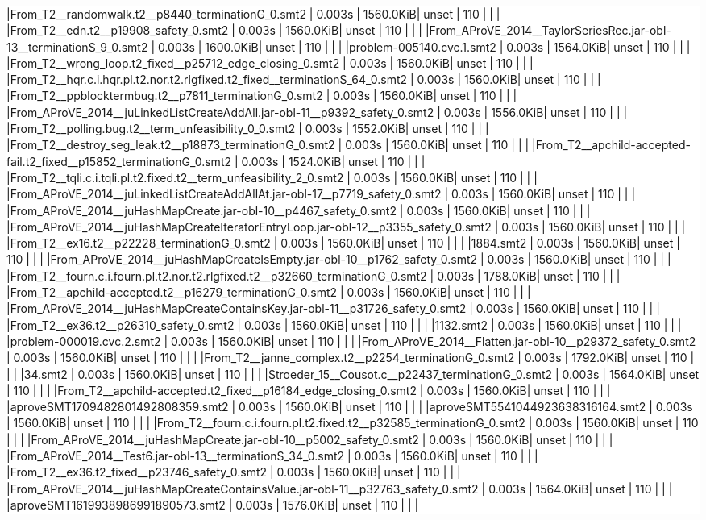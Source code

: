 |From_T2__randomwalk.t2__p8440_terminationG_0.smt2            |    0.003s | 1560.0KiB| unset | 110 |  |  |
|From_T2__edn.t2__p19908_safety_0.smt2                        |    0.003s | 1560.0KiB| unset | 110 |  |  |
|From_AProVE_2014__TaylorSeriesRec.jar-obl-13__terminationS_9_0.smt2 |    0.003s | 1600.0KiB| unset | 110 |  |  |
|problem-005140.cvc.1.smt2                                    |    0.003s | 1564.0KiB| unset | 110 |  |  |
|From_T2__wrong_loop.t2_fixed__p25712_edge_closing_0.smt2     |    0.003s | 1560.0KiB| unset | 110 |  |  |
|From_T2__hqr.c.i.hqr.pl.t2.nor.t2.rlgfixed.t2_fixed__terminationS_64_0.smt2 |    0.003s | 1560.0KiB| unset | 110 |  |  |
|From_T2__ppblocktermbug.t2__p7811_terminationG_0.smt2        |    0.003s | 1560.0KiB| unset | 110 |  |  |
|From_AProVE_2014__juLinkedListCreateAddAll.jar-obl-11__p9392_safety_0.smt2 |    0.003s | 1556.0KiB| unset | 110 |  |  |
|From_T2__polling.bug.t2__term_unfeasibility_0_0.smt2         |    0.003s | 1552.0KiB| unset | 110 |  |  |
|From_T2__destroy_seg_leak.t2__p18873_terminationG_0.smt2     |    0.003s | 1560.0KiB| unset | 110 |  |  |
|From_T2__apchild-accepted-fail.t2_fixed__p15852_terminationG_0.smt2 |    0.003s | 1524.0KiB| unset | 110 |  |  |
|From_T2__tqli.c.i.tqli.pl.t2.fixed.t2__term_unfeasibility_2_0.smt2 |    0.003s | 1560.0KiB| unset | 110 |  |  |
|From_AProVE_2014__juLinkedListCreateAddAllAt.jar-obl-17__p7719_safety_0.smt2 |    0.003s | 1560.0KiB| unset | 110 |  |  |
|From_AProVE_2014__juHashMapCreate.jar-obl-10__p4467_safety_0.smt2 |    0.003s | 1560.0KiB| unset | 110 |  |  |
|From_AProVE_2014__juHashMapCreateIteratorEntryLoop.jar-obl-12__p3355_safety_0.smt2 |    0.003s | 1560.0KiB| unset | 110 |  |  |
|From_T2__ex16.t2__p22228_terminationG_0.smt2                 |    0.003s | 1560.0KiB| unset | 110 |  |  |
|1884.smt2                                                    |    0.003s | 1560.0KiB| unset | 110 |  |  |
|From_AProVE_2014__juHashMapCreateIsEmpty.jar-obl-10__p1762_safety_0.smt2 |    0.003s | 1560.0KiB| unset | 110 |  |  |
|From_T2__fourn.c.i.fourn.pl.t2.nor.t2.rlgfixed.t2__p32660_terminationG_0.smt2 |    0.003s | 1788.0KiB| unset | 110 |  |  |
|From_T2__apchild-accepted.t2__p16279_terminationG_0.smt2     |    0.003s | 1560.0KiB| unset | 110 |  |  |
|From_AProVE_2014__juHashMapCreateContainsKey.jar-obl-11__p31726_safety_0.smt2 |    0.003s | 1560.0KiB| unset | 110 |  |  |
|From_T2__ex36.t2__p26310_safety_0.smt2                       |    0.003s | 1560.0KiB| unset | 110 |  |  |
|1132.smt2                                                    |    0.003s | 1560.0KiB| unset | 110 |  |  |
|problem-000019.cvc.2.smt2                                    |    0.003s | 1560.0KiB| unset | 110 |  |  |
|From_AProVE_2014__Flatten.jar-obl-10__p29372_safety_0.smt2   |    0.003s | 1560.0KiB| unset | 110 |  |  |
|From_T2__janne_complex.t2__p2254_terminationG_0.smt2         |    0.003s | 1792.0KiB| unset | 110 |  |  |
|34.smt2                                                      |    0.003s | 1560.0KiB| unset | 110 |  |  |
|Stroeder_15__Cousot.c__p22437_terminationG_0.smt2            |    0.003s | 1564.0KiB| unset | 110 |  |  |
|From_T2__apchild-accepted.t2_fixed__p16184_edge_closing_0.smt2 |    0.003s | 1560.0KiB| unset | 110 |  |  |
|aproveSMT1709482801492808359.smt2                            |    0.003s | 1560.0KiB| unset | 110 |  |  |
|aproveSMT5541044923638316164.smt2                            |    0.003s | 1560.0KiB| unset | 110 |  |  |
|From_T2__fourn.c.i.fourn.pl.t2.fixed.t2__p32585_terminationG_0.smt2 |    0.003s | 1560.0KiB| unset | 110 |  |  |
|From_AProVE_2014__juHashMapCreate.jar-obl-10__p5002_safety_0.smt2 |    0.003s | 1560.0KiB| unset | 110 |  |  |
|From_AProVE_2014__Test6.jar-obl-13__terminationS_34_0.smt2   |    0.003s | 1560.0KiB| unset | 110 |  |  |
|From_T2__ex36.t2_fixed__p23746_safety_0.smt2                 |    0.003s | 1560.0KiB| unset | 110 |  |  |
|From_AProVE_2014__juHashMapCreateContainsValue.jar-obl-11__p32763_safety_0.smt2 |    0.003s | 1564.0KiB| unset | 110 |  |  |
|aproveSMT1619938986991890573.smt2                            |    0.003s | 1576.0KiB| unset | 110 |  |  |